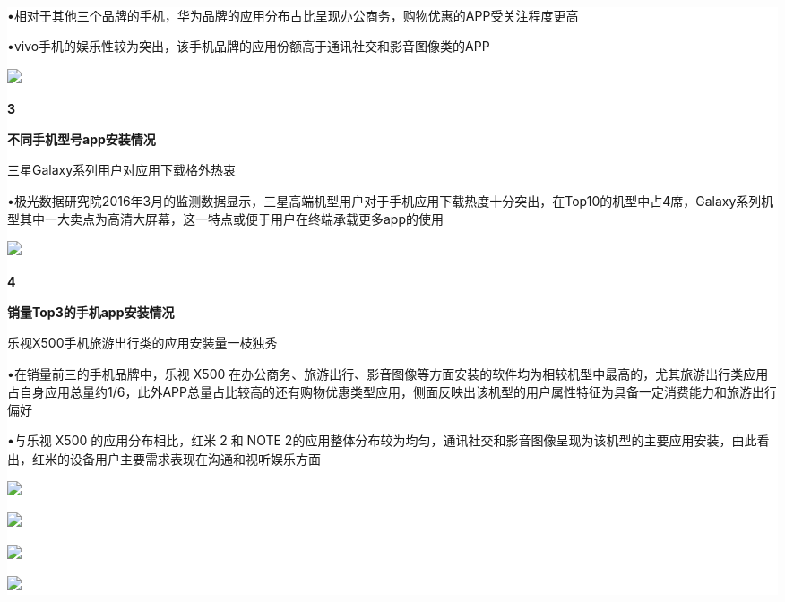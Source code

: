 •相对于其他三个品牌的手机，华为品牌的应用分布占比呈现办公商务，购物优惠的APP受关注程度更高

•vivo手机的娱乐性较为突出，该手机品牌的应用份额高于通讯社交和影音图像类的APP


![](http://tc.sinaimg.cn/maxwidth.800/tc.service.weibo.com/mmbiz_qpic_cn/4bf90f9868a9fac16bcec5ce305fbb50.jpg)


**3**

**不同手机型号app安装情况**

三星Galaxy系列用户对应用下载格外热衷

•极光数据研究院2016年3月的监测数据显示，三星高端机型用户对于手机应用下载热度十分突出，在Top10的机型中占4席，Galaxy系列机型其中一大卖点为高清大屏幕，这一特点或便于用户在终端承载更多app的使用


![](http://tc.sinaimg.cn/maxwidth.800/tc.service.weibo.com/mmbiz_qpic_cn/bca4a6f48e8bdaa9d78244e613680b30.jpg)


**4**

**销量Top3的手机app安装情况**

乐视X500手机旅游出行类的应用安装量一枝独秀

•在销量前三的手机品牌中，乐视 X500 在办公商务、旅游出行、影音图像等方面安装的软件均为相较机型中最高的，尤其旅游出行类应用占自身应用总量约1/6，此外APP总量占比较高的还有购物优惠类型应用，侧面反映出该机型的用户属性特征为具备一定消费能力和旅游出行偏好

•与乐视 X500 的应用分布相比，红米 2 和 NOTE 2的应用整体分布较为均匀，通讯社交和影音图像呈现为该机型的主要应用安装，由此看出，红米的设备用户主要需求表现在沟通和视听娱乐方面


![](http://tc.sinaimg.cn/maxwidth.800/tc.service.weibo.com/mmbiz_qpic_cn/479e5b9c2cf7c2011a6db03b82ee978a.jpg)




![](http://tc.sinaimg.cn/maxwidth.800/tc.service.weibo.com/mmbiz_qpic_cn/7253254cf712367353bb7d63a12a1f5a.jpg)





![](http://tc.sinaimg.cn/maxwidth.800/tc.service.weibo.com/mmbiz_qpic_cn/ad82da611ef239704bf8bcdc3c9dfbdf.jpg)




![](http://tc.sinaimg.cn/maxwidth.800/tc.service.weibo.com/mmbiz_qpic_cn/6e3615e1d84f31817aa3864fd2e93edc.jpg)

		
